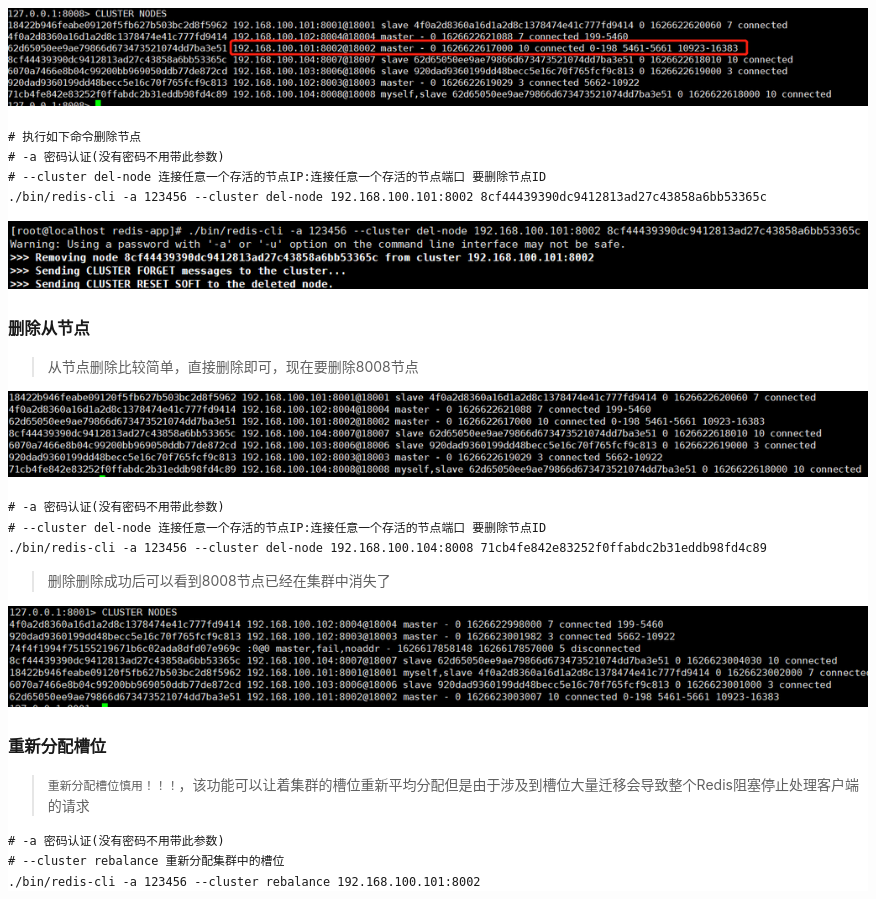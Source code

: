 ![image-20210718233727430](./images/image-20210718233727430.png)

~~~shell
# 执行如下命令删除节点
# -a 密码认证(没有密码不用带此参数)
# --cluster del-node 连接任意一个存活的节点IP:连接任意一个存活的节点端口 要删除节点ID 
./bin/redis-cli -a 123456 --cluster del-node 192.168.100.101:8002 8cf44439390dc9412813ad27c43858a6bb53365c
~~~

![image-20210718235229764](./images/image-20210718235229764.png)

### 删除从节点

> 从节点删除比较简单，直接删除即可，现在要删除8008节点

![image-20210718233949603](./images/image-20210718233949603.png)

~~~shell
# -a 密码认证(没有密码不用带此参数)
# --cluster del-node 连接任意一个存活的节点IP:连接任意一个存活的节点端口 要删除节点ID 
./bin/redis-cli -a 123456 --cluster del-node 192.168.100.104:8008 71cb4fe842e83252f0ffabdc2b31eddb98fd4c89
~~~

> 删除删除成功后可以看到8008节点已经在集群中消失了

![image-20210718234420238](./images/image-20210718234420238.png)

### 重新分配槽位

> `重新分配槽位慎用！！！`，该功能可以让着集群的槽位重新平均分配但是由于涉及到槽位大量迁移会导致整个Redis阻塞停止处理客户端的请求

~~~shell
# -a 密码认证(没有密码不用带此参数)
# --cluster rebalance 重新分配集群中的槽位
./bin/redis-cli -a 123456 --cluster rebalance 192.168.100.101:8002
~~~
